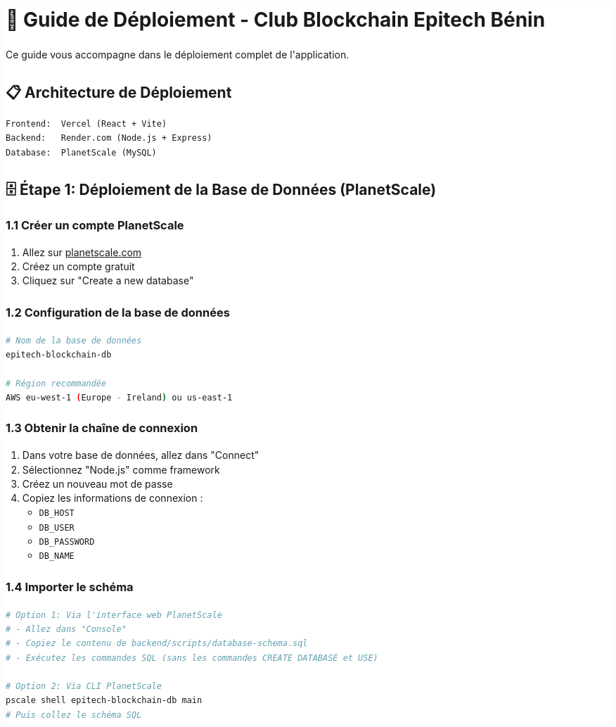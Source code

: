 # 🚀 Guide de Déploiement - Club Blockchain Epitech Bénin

Ce guide vous accompagne dans le déploiement complet de l'application.

## 📋 Architecture de Déploiement

```
Frontend:  Vercel (React + Vite)
Backend:   Render.com (Node.js + Express)
Database:  PlanetScale (MySQL)
```

## 🗄️ Étape 1: Déploiement de la Base de Données (PlanetScale)

### 1.1 Créer un compte PlanetScale
1. Allez sur [planetscale.com](https://planetscale.com)
2. Créez un compte gratuit
3. Cliquez sur "Create a new database"

### 1.2 Configuration de la base de données
```bash
# Nom de la base de données
epitech-blockchain-db

# Région recommandée
AWS eu-west-1 (Europe - Ireland) ou us-east-1
```

### 1.3 Obtenir la chaîne de connexion
1. Dans votre base de données, allez dans "Connect"
2. Sélectionnez "Node.js" comme framework
3. Créez un nouveau mot de passe
4. Copiez les informations de connexion :
   - `DB_HOST`
   - `DB_USER`
   - `DB_PASSWORD`
   - `DB_NAME`

### 1.4 Importer le schéma
```bash
# Option 1: Via l'interface web PlanetScale
# - Allez dans "Console"
# - Copiez le contenu de backend/scripts/database-schema.sql
# - Exécutez les commandes SQL (sans les commandes CREATE DATABASE et USE)

# Option 2: Via CLI PlanetScale
pscale shell epitech-blockchain-db main
# Puis collez le schéma SQL
```
